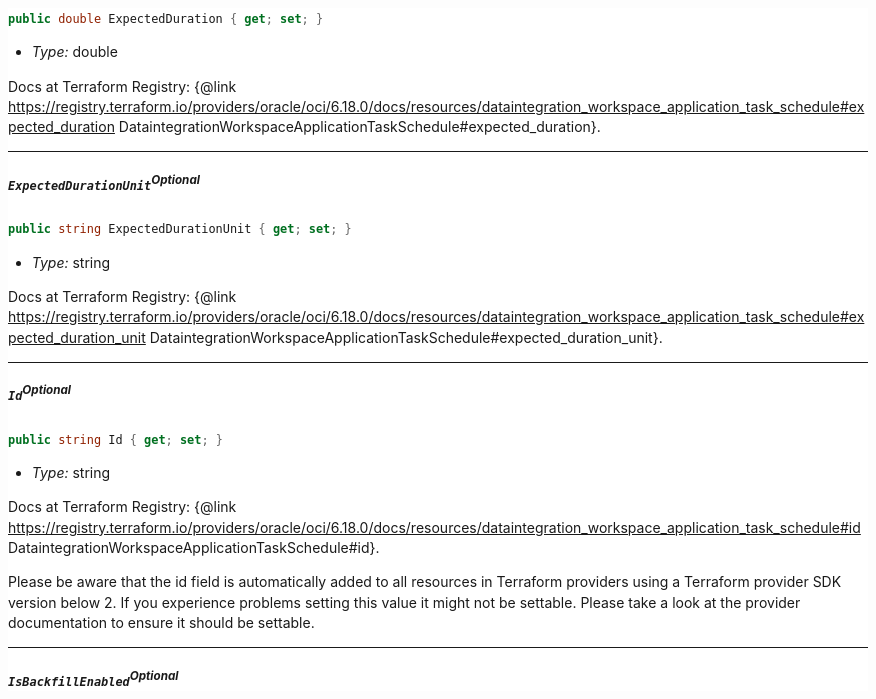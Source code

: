 ```csharp
public double ExpectedDuration { get; set; }
```

- *Type:* double

Docs at Terraform Registry: {@link https://registry.terraform.io/providers/oracle/oci/6.18.0/docs/resources/dataintegration_workspace_application_task_schedule#expected_duration DataintegrationWorkspaceApplicationTaskSchedule#expected_duration}.

---

##### `ExpectedDurationUnit`<sup>Optional</sup> <a name="ExpectedDurationUnit" id="rhizo-co-terraform-provider-oci.dataintegrationWorkspaceApplicationTaskSchedule.DataintegrationWorkspaceApplicationTaskScheduleConfig.property.expectedDurationUnit"></a>

```csharp
public string ExpectedDurationUnit { get; set; }
```

- *Type:* string

Docs at Terraform Registry: {@link https://registry.terraform.io/providers/oracle/oci/6.18.0/docs/resources/dataintegration_workspace_application_task_schedule#expected_duration_unit DataintegrationWorkspaceApplicationTaskSchedule#expected_duration_unit}.

---

##### `Id`<sup>Optional</sup> <a name="Id" id="rhizo-co-terraform-provider-oci.dataintegrationWorkspaceApplicationTaskSchedule.DataintegrationWorkspaceApplicationTaskScheduleConfig.property.id"></a>

```csharp
public string Id { get; set; }
```

- *Type:* string

Docs at Terraform Registry: {@link https://registry.terraform.io/providers/oracle/oci/6.18.0/docs/resources/dataintegration_workspace_application_task_schedule#id DataintegrationWorkspaceApplicationTaskSchedule#id}.

Please be aware that the id field is automatically added to all resources in Terraform providers using a Terraform provider SDK version below 2.
If you experience problems setting this value it might not be settable. Please take a look at the provider documentation to ensure it should be settable.

---

##### `IsBackfillEnabled`<sup>Optional</sup> <a name="IsBackfillEnabled" id="rhizo-co-terraform-provider-oci.dataintegrationWorkspaceApplicationTaskSchedule.DataintegrationWorkspaceApplicationTaskScheduleConfig.property.isBackfillEnabled"></a>

